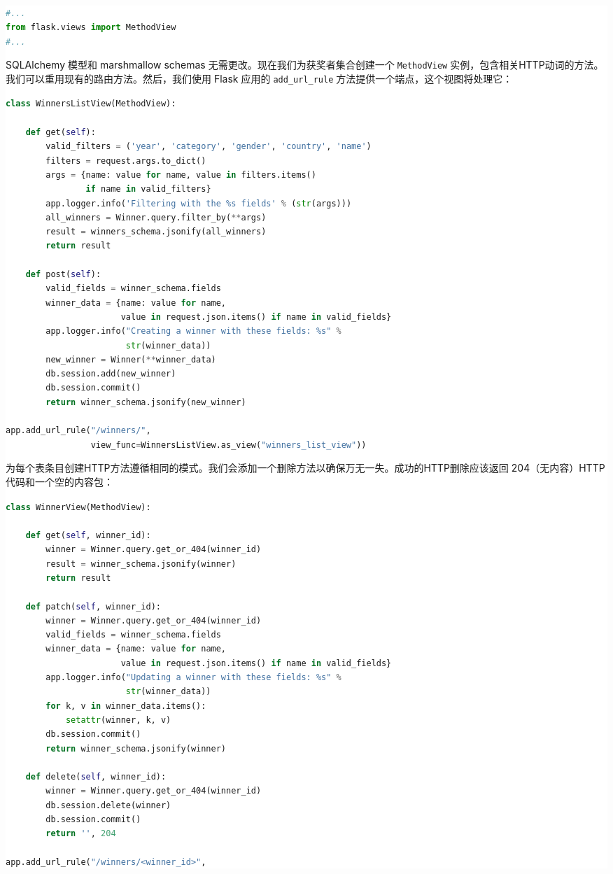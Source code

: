 ```py
#...
from flask.views import MethodView
#...
```

SQLAlchemy 模型和 marshmallow schemas 无需更改。现在我们为获奖者集合创建一个 `MethodView` 实例，包含相关HTTP动词的方法。我们可以重用现有的路由方法。然后，我们使用 Flask 应用的 `add_url_rule` 方法提供一个端点，这个视图将处理它：

```py
class WinnersListView(MethodView):

    def get(self):
        valid_filters = ('year', 'category', 'gender', 'country', 'name')
        filters = request.args.to_dict()
        args = {name: value for name, value in filters.items()
                if name in valid_filters}
        app.logger.info('Filtering with the %s fields' % (str(args)))
        all_winners = Winner.query.filter_by(**args)
        result = winners_schema.jsonify(all_winners)
        return result

    def post(self):
        valid_fields = winner_schema.fields
        winner_data = {name: value for name,
                       value in request.json.items() if name in valid_fields}
        app.logger.info("Creating a winner with these fields: %s" %
                        str(winner_data))
        new_winner = Winner(**winner_data)
        db.session.add(new_winner)
        db.session.commit()
        return winner_schema.jsonify(new_winner)

app.add_url_rule("/winners/",
                 view_func=WinnersListView.as_view("winners_list_view"))
```

为每个表条目创建HTTP方法遵循相同的模式。我们会添加一个删除方法以确保万无一失。成功的HTTP删除应该返回 204（无内容）HTTP代码和一个空的内容包：

```py
class WinnerView(MethodView):

    def get(self, winner_id):
        winner = Winner.query.get_or_404(winner_id)
        result = winner_schema.jsonify(winner)
        return result

    def patch(self, winner_id):
        winner = Winner.query.get_or_404(winner_id)
        valid_fields = winner_schema.fields
        winner_data = {name: value for name,
                       value in request.json.items() if name in valid_fields}
        app.logger.info("Updating a winner with these fields: %s" %
                        str(winner_data))
        for k, v in winner_data.items():
            setattr(winner, k, v)
        db.session.commit()
        return winner_schema.jsonify(winner)

    def delete(self, winner_id):
        winner = Winner.query.get_or_404(winner_id)
        db.session.delete(winner)
        db.session.commit()
        return '', 204

app.add_url_rule("/winners/<winner_id>",
```